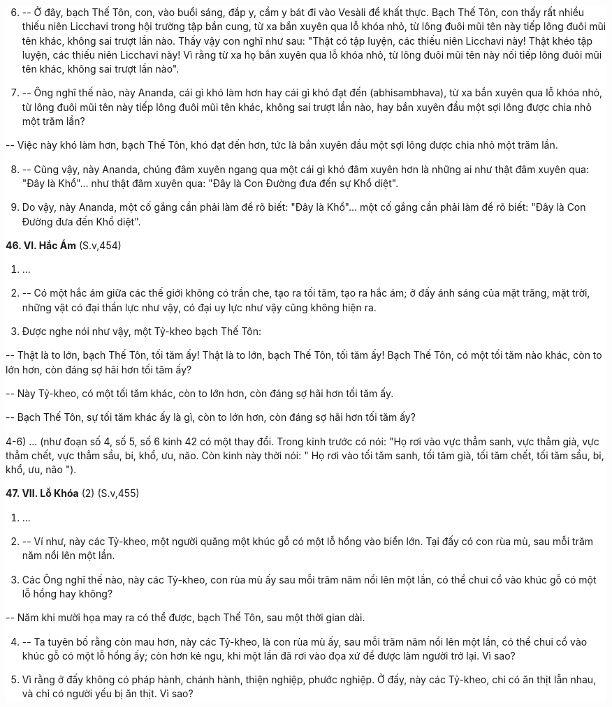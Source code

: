6) -- Ở đây, bạch Thế Tôn, con, vào buổi sáng, đắp y, cầm y bát đi vào Vesàli để khất thực. Bạch Thế Tôn, con thấy rất nhiều thiếu niên Licchavi trong hội trường tập bắn cung, từ xa bắn xuyên qua lỗ khóa nhỏ, từ lông đuôi mũi tên này tiếp lông đuôi mũi tên khác, không sai trượt lần nào. Thấy vậy con nghĩ như sau: "Thật có tập luyện, các thiếu niên Licchavi này! Thật khéo tập luyện, các thiếu niên Licchavi này! Vì rằng từ xa họ bắn xuyên qua lỗ khóa nhỏ, từ lông đuôi mũi tên này nối tiếp lông đuôi mũi tên khác, không sai trượt lần nào".

7) -- Ông nghĩ thế nào, này Ananda, cái gì khó làm hơn hay cái gì khó đạt đến (abhisambhava), từ xa bắn xuyên qua lỗ khóa nhỏ, từ lông đuôi mũi tên này tiếp lông đuôi mũi tên khác, không sai trượt lần nào, hay bắn xuyên đầu một sợi lông được chia nhỏ một trăm lần?

-- Việc này khó làm hơn, bạch Thế Tôn, khó đạt đến hơn, tức là bắn xuyên đầu một sợi lông được chia nhỏ một trăm lần.

8) -- Cũng vậy, này Ananda, chúng đâm xuyên ngang qua một cái gì khó đâm xuyên hơn là những ai như thật đâm xuyên qua: "Ðây là Khổ"... như thật đâm xuyên qua: "Ðây là Con Ðường đưa đến sự Khổ diệt".

9) Do vậy, này Ananda, một cố gắng cần phải làm để rõ biết: "Ðây là Khổ"... một cố gắng cần phải làm để rõ biết: "Ðây là Con Ðường đưa đến Khổ diệt".

**46. VI. Hắc Ám** (S.v,454)

1) ...

2) -- Có một hắc ám giữa các thế giới không có trần che, tạo ra tối tăm, tạo ra hắc ám; ở đấy ánh sáng của mặt trăng, mặt trời, những vật có đại thần lực như vậy, có đại uy lực như vậy cũng không hiện ra.

3) Ðược nghe nói như vậy, một Tỷ-kheo bạch Thế Tôn:

-- Thật là to lớn, bạch Thế Tôn, tối tăm ấy! Thật là to lớn, bạch Thế Tôn, tối tăm ấy! Bạch Thế Tôn, có một tối tăm nào khác, còn to lớn hơn, còn đáng sợ hãi hơn tối tăm ấy?

-- Này Tỷ-kheo, có một tối tăm khác, còn to lớn hơn, còn đáng sợ hãi hơn tối tăm ấy.

-- Bạch Thế Tôn, sự tối tăm khác ấy là gì, còn to lớn hơn, còn đáng sợ hãi hơn tối tăm ấy?

4-6) ... (như đoạn số 4, số 5, số 6 kinh 42 có một thay đổi. Trong kinh trước có nói: "Họ rơi vào vực thẳm sanh, vực thẳm già, vực thẳm chết, vực thẳm sầu, bi, khổ, ưu, não. Còn kinh này thời nói: " Họ rơi vào tối tăm sanh, tối tăm già, tối tăm chết, tối tăm sầu, bi, khổ, ưu, não ").

**47. VII. Lỗ Khóa** (2) (S.v,455)

1) ...

2) -- Ví như, này các Tỷ-kheo, một người quăng một khúc gỗ có một lỗ hổng vào biển lớn. Tại đấy có con rùa mù, sau mỗi trăm năm nổi lên một lần.

3) Các Ông nghĩ thế nào, này các Tỷ-kheo, con rùa mù ấy sau mỗi trăm năm nổi lên một lần, có thể chui cổ vào khúc gỗ có một lỗ hổng hay không?

-- Năm khi mười họa may ra có thể được, bạch Thế Tôn, sau một thời gian dài.

4) -- Ta tuyên bố rằng còn mau hơn, này các Tỷ-kheo, là con rùa mù ấy, sau mỗi trăm năm nổi lên một lần, có thể chui cổ vào khúc gỗ có một lỗ hổng ấy; còn hơn kẻ ngu, khi một lần đã rơi vào đọa xứ để được làm người trở lại. Vì sao?

5) Vì rằng ở đấy không có pháp hành, chánh hành, thiện nghiệp, phước nghiệp. Ở đấy, này các Tỷ-kheo, chỉ có ăn thịt lẫn nhau, và chỉ có người yếu bị ăn thịt. Vì sao?
